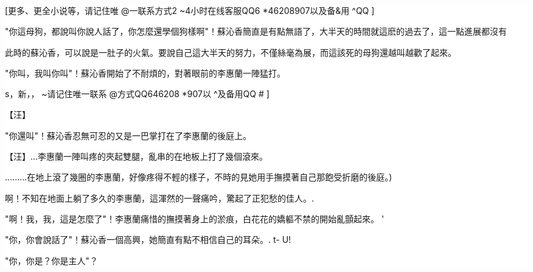  [更多、更全小说等，请记住唯 @一联系方式2 ~4小时在线客服QQ6 *46208907以及备&用 ^QQ ]





"你這母狗，都說叫你說人話了，你怎麼還學個狗樣啊"！蘇沁香簡直是有點無語了，大半天的時間就這麽的過去了，這一點進展都沒有





此時的蘇沁香，可以說是一肚子的火氣。要說自己這大半天的努力，不僅絲毫為展，而這該死的母狗還越叫越歡了起來。







"你叫，我叫你叫"！蘇沁香開始了不耐煩的，對著眼前的李惠蘭一陣猛打。



s，新，， ~请记住唯一联系 @方式QQ646208 *907以 ^及备用QQ # ]



【汪】







"你還叫"！蘇沁香忍無可忍的又是一巴掌打在了李惠蘭的後庭上。





【汪】...李惠蘭一陣叫疼的夾起雙腿，亂串的在地板上打了幾個滾來。







.........在地上滾了幾圈的李惠蘭，好像疼得不輕的樣子，不時的見她用手撫摸著自己那飽受折磨的後庭。)











啊！不知在地面上躺了多久的李惠蘭，這渾然的一聲痛吟，驚起了正犯愁的佳人。.





"啊！我，我，這是怎麼了"！李惠蘭痛惜的撫摸著身上的淤痕，白花花的嬌軀不禁的開始亂顫起來。 '





"你，你會說話了"！蘇沁香一個高興，她簡直有點不相信自己的耳朵。. t- U!







"你，你是？你是主人"？
